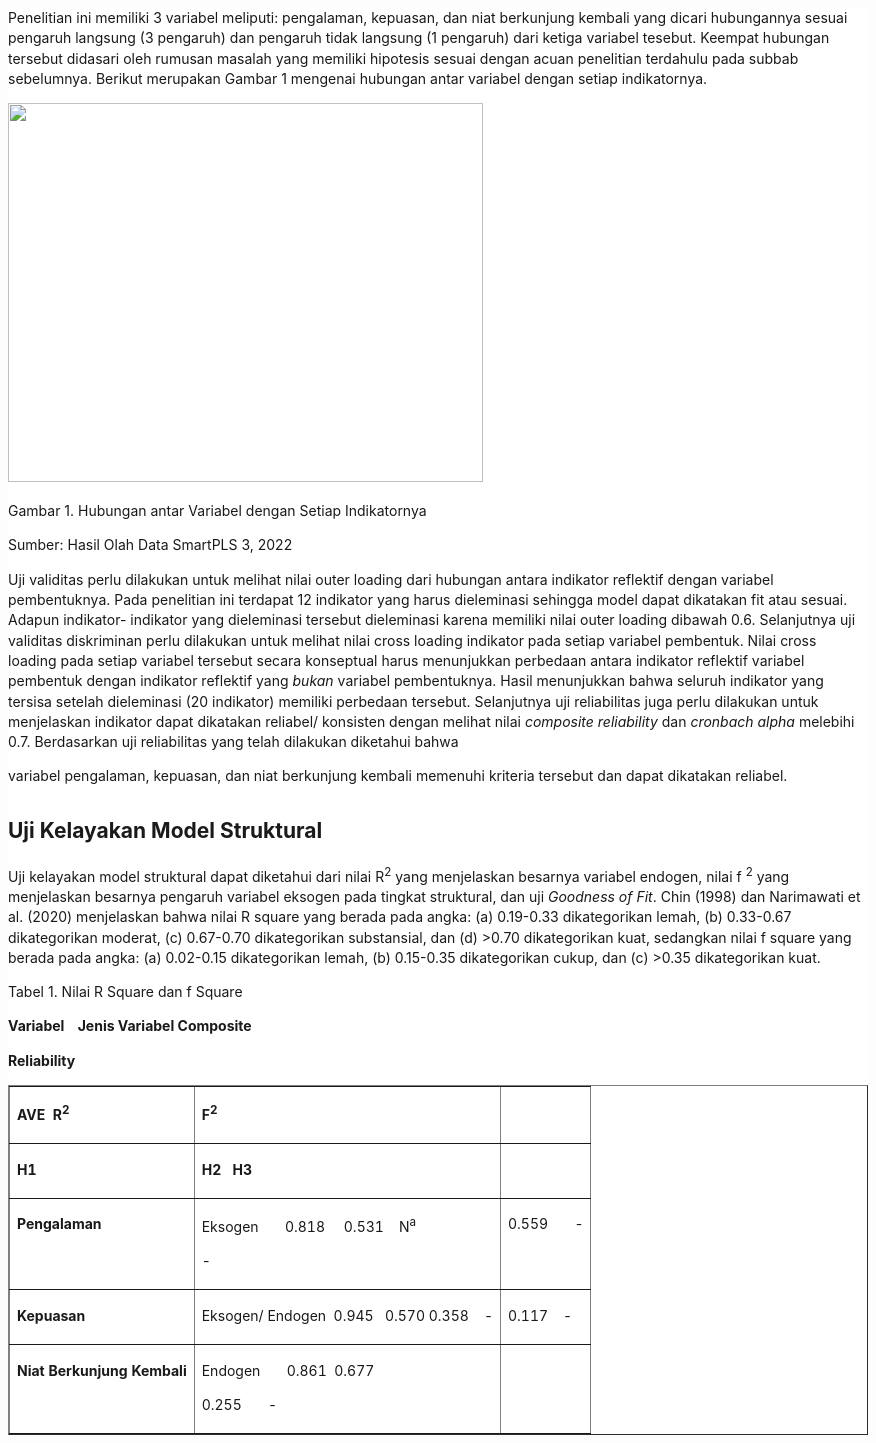 <p><span class="font3">Penelitian ini memiliki 3 variabel meliputi: pengalaman, kepuasan, dan niat berkunjung kembali yang dicari hubungannya sesuai pengaruh langsung (3 pengaruh) dan pengaruh tidak langsung (1 pengaruh) dari ketiga variabel tesebut. Keempat hubungan tersebut didasari oleh rumusan masalah yang memiliki hipotesis sesuai dengan acuan penelitian terdahulu pada subbab sebelumnya. Berikut merupakan Gambar 1 mengenai hubungan antar variabel dengan setiap indikatornya.</span></p><img src="https://jurnal.harianregional.com/media/89648-1.jpg" alt="" style="width:356pt;height:284pt;">
<p><span class="font3">Gambar 1. Hubungan antar Variabel dengan Setiap Indikatornya</span></p>
<p><span class="font3">Sumber: Hasil Olah Data SmartPLS 3, 2022</span></p>
<p><span class="font3">Uji validitas perlu dilakukan untuk melihat nilai outer loading dari hubungan antara indikator reflektif dengan variabel pembentuknya. Pada penelitian ini terdapat 12 indikator yang harus dieleminasi sehingga model dapat dikatakan fit atau sesuai. Adapun indikator- indikator yang dieleminasi tersebut dieleminasi karena memiliki nilai outer loading dibawah 0.6. Selanjutnya uji validitas diskriminan perlu dilakukan untuk melihat nilai cross loading indikator pada setiap variabel pembentuk. Nilai cross loading pada setiap variabel tersebut secara konseptual harus menunjukkan perbedaan antara indikator reflektif variabel pembentuk dengan indikator reflektif yang </span><span class="font3" style="font-style:italic;">bukan</span><span class="font3"> variabel pembentuknya. Hasil menunjukkan bahwa seluruh indikator yang tersisa setelah dieleminasi (20 indikator) memiliki perbedaan tersebut. Selanjutnya uji reliabilitas juga perlu dilakukan untuk menjelaskan indikator dapat dikatakan reliabel/ konsisten dengan melihat nilai </span><span class="font3" style="font-style:italic;">composite reliability</span><span class="font3"> dan </span><span class="font3" style="font-style:italic;">cronbach alpha</span><span class="font3"> melebihi 0.7. Berdasarkan uji reliabilitas yang telah dilakukan diketahui bahwa</span></p>
<p><span class="font3">variabel pengalaman, kepuasan, dan niat berkunjung kembali memenuhi kriteria tersebut dan dapat dikatakan reliabel.</span></p>
<h2><a name="bookmark32"></a><span class="font3" style="font-weight:bold;"><a name="bookmark33"></a>Uji Kelayakan Model Struktural</span></h2>
<p><span class="font3">Uji kelayakan model struktural dapat diketahui dari nilai R<sup>2</sup> yang menjelaskan besarnya variabel endogen, nilai f <sup>2</sup> yang menjelaskan besarnya pengaruh variabel eksogen pada tingkat struktural, dan uji </span><span class="font3" style="font-style:italic;">Goodness of Fit</span><span class="font3">. Chin (1998) dan Narimawati et al. (2020) menjelaskan bahwa nilai R square yang berada pada angka: (a) 0.19-0.33 dikategorikan lemah, (b) 0.33-0.67 dikategorikan moderat, (c) 0.67-0.70 dikategorikan substansial, dan (d) &gt;0.70 dikategorikan kuat, sedangkan nilai f square yang berada pada angka: (a) 0.02-0.15 dikategorikan lemah, (b) 0.15-0.35 dikategorikan cukup, dan (c) &gt;0.35 dikategorikan kuat.</span></p>
<p><span class="font3">Tabel 1. Nilai R Square dan f Square</span></p>
<p><span class="font3" style="font-weight:bold;">Variabel &nbsp;&nbsp;&nbsp;Jenis Variabel Composite</span></p>
<p><span class="font3" style="font-weight:bold;">Reliability</span></p>
<table border="1">
<tr><td style="vertical-align:top;">
<p><span class="font3" style="font-weight:bold;">AVE &nbsp;R<sup>2</sup></span></p></td><td style="vertical-align:top;">
<p><span class="font3" style="font-weight:bold;">F<sup>2</sup></span></p></td><td style="vertical-align:top;"></td></tr>
<tr><td style="vertical-align:middle;">
<p><span class="font3" style="font-weight:bold;">H1</span></p></td><td style="vertical-align:middle;">
<p><span class="font3" style="font-weight:bold;">H2 &nbsp;&nbsp;H3</span></p></td><td style="vertical-align:top;"></td></tr>
<tr><td style="vertical-align:top;">
<p><span class="font3" style="font-weight:bold;">Pengalaman</span></p></td><td style="vertical-align:middle;">
<p><span class="font3">Eksogen &nbsp;&nbsp;&nbsp;&nbsp;&nbsp;&nbsp;0.818 &nbsp;&nbsp;&nbsp;&nbsp;0.531 &nbsp;&nbsp;&nbsp;N<sup>a</sup></span></p>
<p><span class="font3">-</span></p></td><td style="vertical-align:top;">
<p><span class="font3">0.559 &nbsp;&nbsp;&nbsp;&nbsp;&nbsp;&nbsp;-</span></p></td></tr>
<tr><td style="vertical-align:bottom;">
<p><span class="font3" style="font-weight:bold;">Kepuasan</span></p></td><td style="vertical-align:bottom;">
<p><span class="font3">Eksogen/ Endogen &nbsp;0.945 &nbsp;&nbsp;0.570 0.358 &nbsp;&nbsp;&nbsp;-</span></p></td><td style="vertical-align:bottom;">
<p><span class="font3">0.117 &nbsp;&nbsp;&nbsp;-</span></p></td></tr>
<tr><td style="vertical-align:top;">
<p><span class="font3" style="font-weight:bold;">Niat Berkunjung Kembali</span></p></td><td style="vertical-align:top;">
<p><span class="font3">Endogen &nbsp;&nbsp;&nbsp;&nbsp;&nbsp;&nbsp;0.861 &nbsp;0.677</span></p>
<p><span class="font3">0.255 &nbsp;&nbsp;&nbsp;&nbsp;&nbsp;&nbsp;-</span></p></td><td style="vertical-align:middle;">